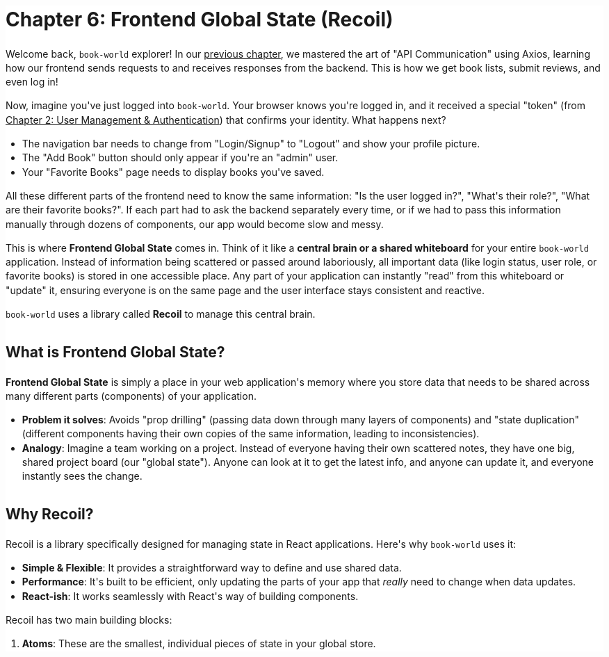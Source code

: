 # Chapter 6: Frontend Global State (Recoil)

Welcome back, `book-world` explorer! In our [previous chapter](05_api_communication__axios__.md), we mastered the art of "API Communication" using Axios, learning how our frontend sends requests to and receives responses from the backend. This is how we get book lists, submit reviews, and even log in!

Now, imagine you've just logged into `book-world`. Your browser knows you're logged in, and it received a special "token" (from [Chapter 2: User Management & Authentication](02_user_management___authentication_.md)) that confirms your identity. What happens next?

- The navigation bar needs to change from "Login/Signup" to "Logout" and show your profile picture.
- The "Add Book" button should only appear if you're an "admin" user.
- Your "Favorite Books" page needs to display books you've saved.

All these different parts of the frontend need to know the same information: "Is the user logged in?", "What's their role?", "What are their favorite books?". If each part had to ask the backend separately every time, or if we had to pass this information manually through dozens of components, our app would become slow and messy.

This is where **Frontend Global State** comes in. Think of it like a **central brain or a shared whiteboard** for your entire `book-world` application. Instead of information being scattered or passed around laboriously, all important data (like login status, user role, or favorite books) is stored in one accessible place. Any part of your application can instantly "read" from this whiteboard or "update" it, ensuring everyone is on the same page and the user interface stays consistent and reactive.

`book-world` uses a library called **Recoil** to manage this central brain.

## What is Frontend Global State?

**Frontend Global State** is simply a place in your web application's memory where you store data that needs to be shared across many different parts (components) of your application.

- **Problem it solves**: Avoids "prop drilling" (passing data down through many layers of components) and "state duplication" (different components having their own copies of the same information, leading to inconsistencies).
- **Analogy**: Imagine a team working on a project. Instead of everyone having their own scattered notes, they have one big, shared project board (our "global state"). Anyone can look at it to get the latest info, and anyone can update it, and everyone instantly sees the change.

## Why Recoil?

Recoil is a library specifically designed for managing state in React applications. Here's why `book-world` uses it:

- **Simple & Flexible**: It provides a straightforward way to define and use shared data.
- **Performance**: It's built to be efficient, only updating the parts of your app that _really_ need to change when data updates.
- **React-ish**: It works seamlessly with React's way of building components.

Recoil has two main building blocks:

1.  **Atoms**: These are the smallest, individual pieces of state in your global store.
